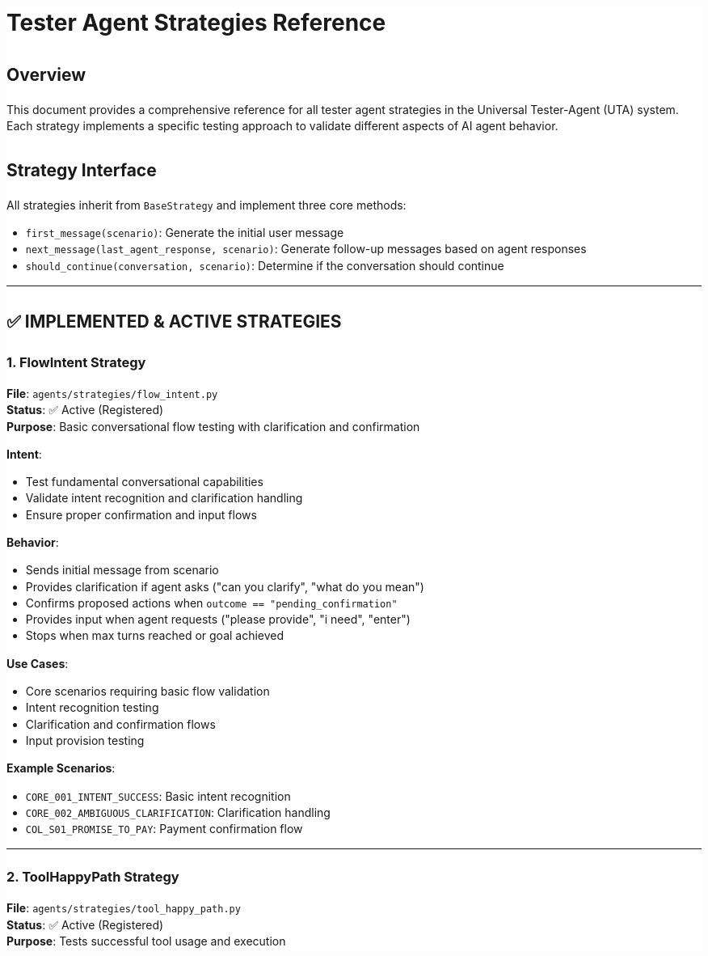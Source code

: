 # Tester Agent Strategies Reference

## Overview
This document provides a comprehensive reference for all tester agent strategies in the Universal Tester-Agent (UTA) system. Each strategy implements a specific testing approach to validate different aspects of AI agent behavior.

## Strategy Interface
All strategies inherit from `BaseStrategy` and implement three core methods:
- `first_message(scenario)`: Generate the initial user message
- `next_message(last_agent_response, scenario)`: Generate follow-up messages based on agent responses
- `should_continue(conversation, scenario)`: Determine if the conversation should continue

---

## ✅ IMPLEMENTED & ACTIVE STRATEGIES

### 1. FlowIntent Strategy
**File**: `agents/strategies/flow_intent.py`  
**Status**: ✅ Active (Registered)  
**Purpose**: Basic conversational flow testing with clarification and confirmation

**Intent**:
- Test fundamental conversational capabilities
- Validate intent recognition and clarification handling
- Ensure proper confirmation and input flows

**Behavior**:
- Sends initial message from scenario
- Provides clarification if agent asks ("can you clarify", "what do you mean")
- Confirms proposed actions when `outcome == "pending_confirmation"`
- Provides input when agent requests ("please provide", "i need", "enter")
- Stops when max turns reached or goal achieved

**Use Cases**:
- Core scenarios requiring basic flow validation
- Intent recognition testing
- Clarification and confirmation flows
- Input provision testing

**Example Scenarios**:
- `CORE_001_INTENT_SUCCESS`: Basic intent recognition
- `CORE_002_AMBIGUOUS_CLARIFICATION`: Clarification handling
- `COL_S01_PROMISE_TO_PAY`: Payment confirmation flow

---

### 2. ToolHappyPath Strategy
**File**: `agents/strategies/tool_happy_path.py`  
**Status**: ✅ Active (Registered)  
**Purpose**: Tests successful tool usage and execution
